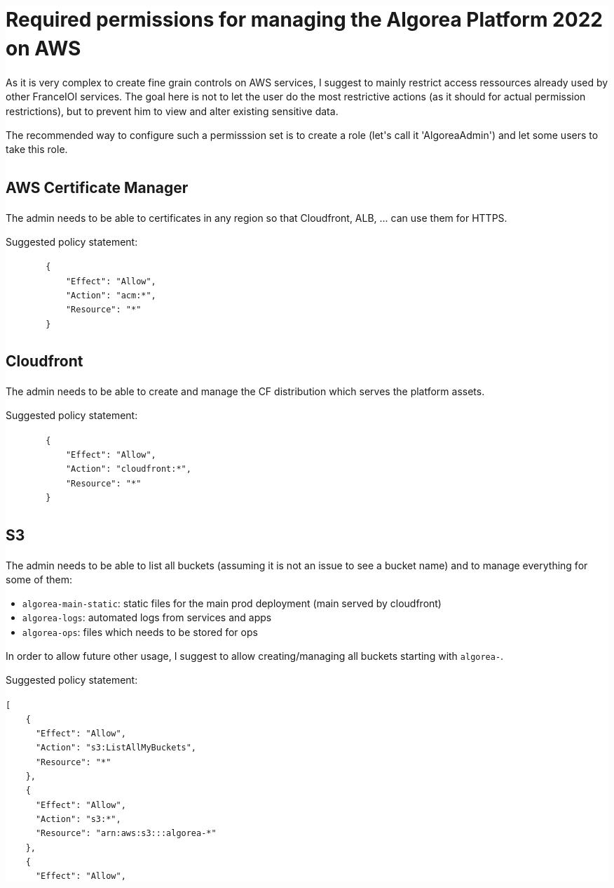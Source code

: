 # Required permissions for managing the Algorea Platform 2022 on AWS

As it is very complex to create fine grain controls on AWS services, I suggest to mainly restrict access ressources already used by other FranceIOI services. The goal here is not to let the user do the most restrictive actions (as it should for actual permission restrictions), but to prevent him to view and alter existing sensitive data.

The recommended way to configure such a permisssion set is to create a role (let's call it 'AlgoreaAdmin') and let some users to take this role.

## AWS Certificate Manager

The admin needs to be able to certificates in any region so that Cloudfront, ALB, ... can use them for HTTPS.

Suggested policy statement:
```
        {
            "Effect": "Allow",
            "Action": "acm:*",
            "Resource": "*"
        }
```

## Cloudfront

The admin needs to be able to create and manage the CF distribution which serves the platform assets.

Suggested policy statement:
```
        {
            "Effect": "Allow",
            "Action": "cloudfront:*",
            "Resource": "*"
        }
```

## S3

The admin needs to be able to list all buckets (assuming it is not an issue to see a bucket name) and to manage everything for some of them:
- `algorea-main-static`: static files for the main prod deployment (main served by cloudfront)
- `algorea-logs`: automated logs from services and apps
- `algorea-ops`: files which needs to be stored for ops

In order to allow future other usage, I suggest to allow creating/managing all buckets starting with `algorea-`.

Suggested policy statement:
```
[
    {
      "Effect": "Allow",
      "Action": "s3:ListAllMyBuckets",
      "Resource": "*"
    },
    {
      "Effect": "Allow",
      "Action": "s3:*",
      "Resource": "arn:aws:s3:::algorea-*"
    },
    {
      "Effect": "Allow",
```